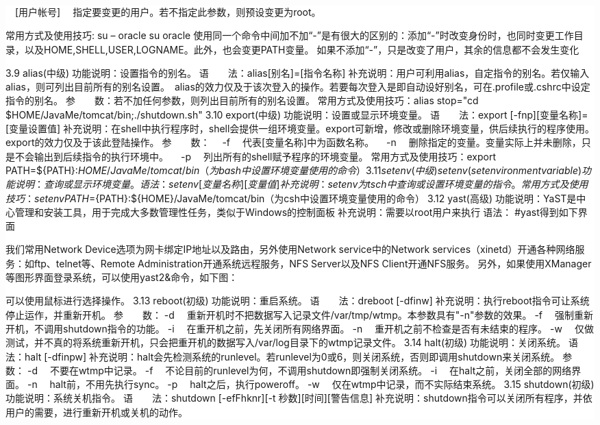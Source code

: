 　[用户帐号] 　指定要变更的用户。若不指定此参数，则预设变更为root。

常用方式及使用技巧: su – oracle
su oracle
使用同一个命令中间加不加“-”是有很大的区别的：添加“-”时改变身份时，也同时变更工作目录，以及HOME,SHELL,USER,LOGNAME。此外，也会变更PATH变量。
如果不添加“-”，只是改变了用户，其余的信息都不会发生变化

3.9	alias(中级)
功能说明：设置指令的别名。
语　　法：alias[别名]=[指令名称]
补充说明：用户可利用alias，自定指令的别名。若仅输入alias，则可列出目前所有的别名设置。　alias的效力仅及于该次登入的操作。若要每次登入是即自动设好别名，可在.profile或.cshrc中设定指令的别名。
参　　数：若不加任何参数，则列出目前所有的别名设置。
常用方式及使用技巧：alias stop="cd $HOME/JavaMe/tomcat/bin;./shutdown.sh"
3.10	export(中级)
功能说明：设置或显示环境变量。
语　　法：export [-fnp][变量名称]=[变量设置值]
补充说明：在shell中执行程序时，shell会提供一组环境变量。export可新增，修改或删除环境变量，供后续执行的程序使用。export的效力仅及于该此登陆操作。
参　　数：
　-f 　代表[变量名称]中为函数名称。
　-n 　删除指定的变量。变量实际上并未删除，只是不会输出到后续指令的执行环境中。
　-p 　列出所有的shell赋予程序的环境变量。
常用方式及使用技巧：export PATH=${PATH}:${HOME}/JavaMe/tomcat/bin（为bash中设置环境变量使用的命令）
3.11	setenv(中级)
setenv(set environment variable)
功能说明：查询或显示环境变量。
语　　法：setenv [变量名称][变量值]
补充说明：setenv为tsch中查询或设置环境变量的指令。
常用方式及使用技巧：setenv PATH=${PATH}:${HOME}/JavaMe/tomcat/bin（为csh中设置环境变量使用的命令）
3.12	yast(高级)
功能说明：YaST是中心管理和安装工具，用于完成大多数管理性任务，类似于Windows的控制面板
补充说明：需要以root用户来执行
语法：
#yast得到如下界面

我们常用Network Device选项为网卡绑定IP地址以及路由，另外使用Network service中的Network services（xinetd）开通各种网络服务：如ftp、telnet等、Remote Administration开通系统远程服务，NFS Server以及NFS Client开通NFS服务。
另外，如果使用XManager等图形界面登录系统，可以使用yast2&命令，如下图：

可以使用鼠标进行选择操作。
3.13	reboot(初级)
功能说明：重启系统。
语　　法：dreboot [-dfinw]
补充说明：执行reboot指令可让系统停止运作，并重新开机。
参　　数：
-d 　重新开机时不把数据写入记录文件/var/tmp/wtmp。本参数具有"-n"参数的效果。
-f 　强制重新开机，不调用shutdown指令的功能。
-i 　在重开机之前，先关闭所有网络界面。
-n 　重开机之前不检查是否有未结束的程序。
-w 　仅做测试，并不真的将系统重新开机，只会把重开机的数据写入/var/log目录下的wtmp记录文件。
3.14	halt(初级)
功能说明：关闭系统。
语　　法：halt [-dfinpw]
补充说明：halt会先检测系统的runlevel。若runlevel为0或6，则关闭系统，否则即调用shutdown来关闭系统。
参　　数：
-d 　不要在wtmp中记录。
-f 　不论目前的runlevel为何，不调用shutdown即强制关闭系统。
-i 　在halt之前，关闭全部的网络界面。
-n 　halt前，不用先执行sync。
-p 　halt之后，执行poweroff。
-w 　仅在wtmp中记录，而不实际结束系统。
3.15	shutdown(初级)
功能说明：系统关机指令。
语　　法：shutdown [-efFhknr][-t 秒数][时间][警告信息]
补充说明：shutdown指令可以关闭所有程序，并依用户的需要，进行重新开机或关机的动作。
